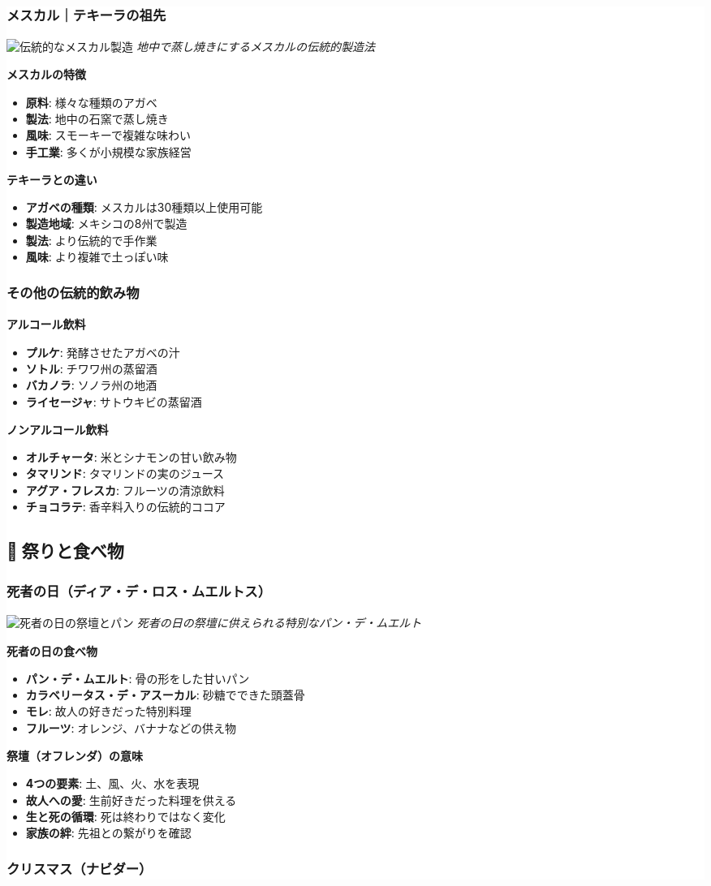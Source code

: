 ### メスカル｜テキーラの祖先

![伝統的なメスカル製造](mezcal-traditional-production.jpg)
*地中で蒸し焼きにするメスカルの伝統的製造法*

**メスカルの特徴**
- **原料**: 様々な種類のアガベ
- **製法**: 地中の石窯で蒸し焼き
- **風味**: スモーキーで複雑な味わい
- **手工業**: 多くが小規模な家族経営

**テキーラとの違い**
- **アガベの種類**: メスカルは30種類以上使用可能
- **製造地域**: メキシコの8州で製造
- **製法**: より伝統的で手作業
- **風味**: より複雑で土っぽい味

### その他の伝統的飲み物

**アルコール飲料**
- **プルケ**: 発酵させたアガベの汁
- **ソトル**: チワワ州の蒸留酒
- **バカノラ**: ソノラ州の地酒
- **ライセージャ**: サトウキビの蒸留酒

**ノンアルコール飲料**
- **オルチャータ**: 米とシナモンの甘い飲み物
- **タマリンド**: タマリンドの実のジュース
- **アグア・フレスカ**: フルーツの清涼飲料
- **チョコラテ**: 香辛料入りの伝統的ココア

## 🎉 祭りと食べ物

### 死者の日（ディア・デ・ロス・ムエルトス）

![死者の日の祭壇とパン](day-dead-altar-bread.jpg)
*死者の日の祭壇に供えられる特別なパン・デ・ムエルト*

**死者の日の食べ物**
- **パン・デ・ムエルト**: 骨の形をした甘いパン
- **カラベリータス・デ・アスーカル**: 砂糖でできた頭蓋骨
- **モレ**: 故人の好きだった特別料理
- **フルーツ**: オレンジ、バナナなどの供え物

**祭壇（オフレンダ）の意味**
- **4つの要素**: 土、風、火、水を表現
- **故人への愛**: 生前好きだった料理を供える
- **生と死の循環**: 死は終わりではなく変化
- **家族の絆**: 先祖との繋がりを確認

### クリスマス（ナビダー）

